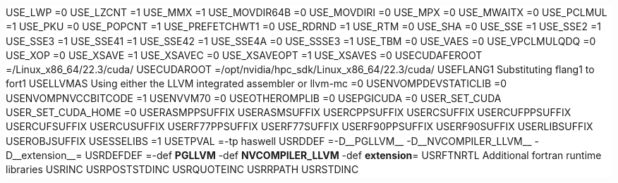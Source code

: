 USE_LWP             =0
USE_LZCNT           =1
USE_MMX             =1
USE_MOVDIR64B       =0
USE_MOVDIRI         =0
USE_MPX             =0
USE_MWAITX          =0
USE_PCLMUL          =1
USE_PKU             =0
USE_POPCNT          =1
USE_PREFETCHWT1     =0
USE_RDRND           =1
USE_RTM             =0
USE_SHA             =0
USE_SSE             =1
USE_SSE2            =1
USE_SSE3            =1
USE_SSE41           =1
USE_SSE42           =1
USE_SSE4A           =0
USE_SSSE3           =1
USE_TBM             =0
USE_VAES            =0
USE_VPCLMULQDQ      =0
USE_XOP             =0
USE_XSAVE           =1
USE_XSAVEC          =0
USE_XSAVEOPT        =1
USE_XSAVES          =0
USECUDAFEROOT       =/Linux_x86_64/22.3/cuda/
USECUDAROOT         =/opt/nvidia/hpc_sdk/Linux_x86_64/22.3/cuda/
USEFLANG1           Substituting flang1 to fort1
USELLVMAS           Using either the LLVM integrated assembler or llvm-mc           =0
USENVOMPDEVSTATICLIB
                    =0
USENVOMPNVCCBITCODE =1
USENVVM70           =0
USEOTHEROMPLIB      =0
USEPGICUDA          =0
USER_SET_CUDA
USER_SET_CUDA_HOME  =0
USERASMPPSUFFIX
USERASMSUFFIX
USERCPPSUFFIX
USERCSUFFIX
USERCUFPPSUFFIX
USERCUFSUFFIX
USERCUSUFFIX
USERF77PPSUFFIX
USERF77SUFFIX
USERF90PPSUFFIX
USERF90SUFFIX
USERLIBSUFFIX
USEROBJSUFFIX
USESSELIBS          =1
USETPVAL            =-tp haswell
USRDDEF             =-D__PGLLVM__ -D__NVCOMPILER_LLVM__ -D__extension__=
USRDEFDEF           =-def __PGLLVM__ -def __NVCOMPILER_LLVM__ -def __extension__=
USRFTNRTL           Additional fortran runtime libraries
USRINC
USRPOSTSTDINC
USRQUOTEINC
USRRPATH
USRSTDINC